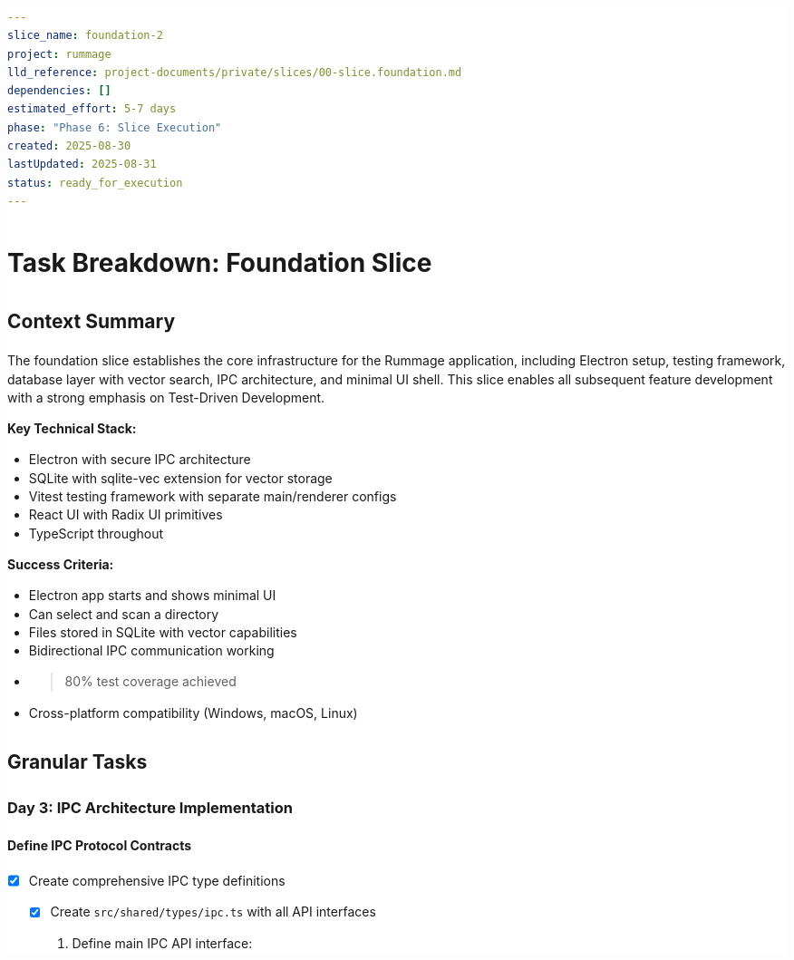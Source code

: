 ```yaml
---
slice_name: foundation-2
project: rummage
lld_reference: project-documents/private/slices/00-slice.foundation.md
dependencies: []
estimated_effort: 5-7 days
phase: "Phase 6: Slice Execution"
created: 2025-08-30
lastUpdated: 2025-08-31
status: ready_for_execution
---
```


# Task Breakdown: Foundation Slice

## Context Summary

The foundation slice establishes the core infrastructure for the Rummage application, including Electron setup, testing framework, database layer with vector search, IPC architecture, and minimal UI shell. This slice enables all subsequent feature development with a strong emphasis on Test-Driven Development.

**Key Technical Stack:**

- Electron with secure IPC architecture
- SQLite with sqlite-vec extension for vector storage
- Vitest testing framework with separate main/renderer configs
- React UI with Radix UI primitives
- TypeScript throughout

**Success Criteria:**

- Electron app starts and shows minimal UI
- Can select and scan a directory
- Files stored in SQLite with vector capabilities
- Bidirectional IPC communication working
- > 80% test coverage achieved
- Cross-platform compatibility (Windows, macOS, Linux)

## Granular Tasks

### Day 3: IPC Architecture Implementation

#### Define IPC Protocol Contracts

- [x] Create comprehensive IPC type definitions

  - [x] Create `src/shared/types/ipc.ts` with all API interfaces

    1. Define main IPC API interface:
